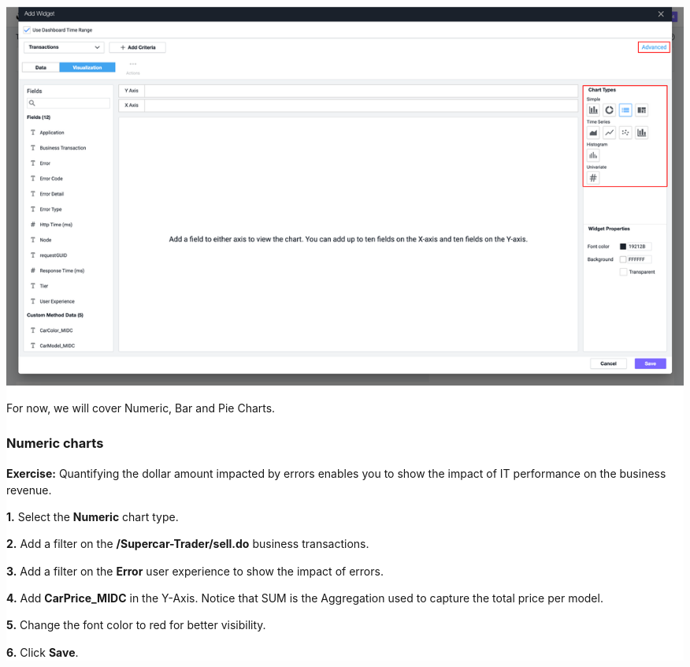 ![NewCustomWidgetBuilder](images/06-custom-widget-details-03.png)

For now, we will cover Numeric, Bar and Pie Charts.

### Numeric charts

**Exercise:** Quantifying the dollar amount impacted by errors enables you to show the impact of IT performance on the business revenue.

**1.** Select the **Numeric** chart type.

**2.** Add a filter on the **/Supercar-Trader/sell.do** business transactions.

**3.** Add a filter on the **Error** user experience to show the impact of errors.

**4.** Add **CarPrice\_MIDC** in the Y-Axis. Notice that SUM is the Aggregation used to capture the total price per model.

**5.** Change the font color to red for better visibility.

**6.** Click **Save**.
